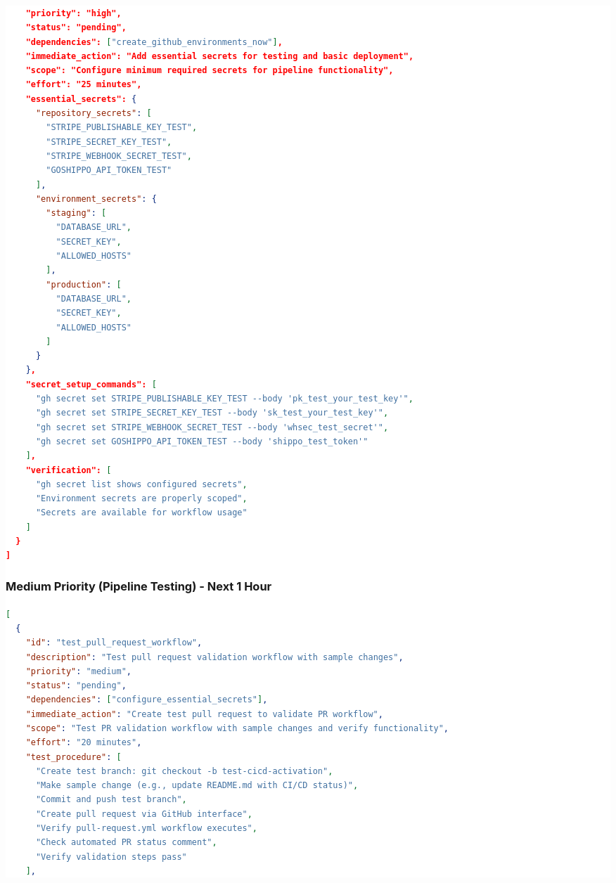 ```json
    "priority": "high",
    "status": "pending",
    "dependencies": ["create_github_environments_now"],
    "immediate_action": "Add essential secrets for testing and basic deployment",
    "scope": "Configure minimum required secrets for pipeline functionality",
    "effort": "25 minutes",
    "essential_secrets": {
      "repository_secrets": [
        "STRIPE_PUBLISHABLE_KEY_TEST",
        "STRIPE_SECRET_KEY_TEST",
        "STRIPE_WEBHOOK_SECRET_TEST",
        "GOSHIPPO_API_TOKEN_TEST"
      ],
      "environment_secrets": {
        "staging": [
          "DATABASE_URL",
          "SECRET_KEY",
          "ALLOWED_HOSTS"
        ],
        "production": [
          "DATABASE_URL", 
          "SECRET_KEY",
          "ALLOWED_HOSTS"
        ]
      }
    },
    "secret_setup_commands": [
      "gh secret set STRIPE_PUBLISHABLE_KEY_TEST --body 'pk_test_your_test_key'",
      "gh secret set STRIPE_SECRET_KEY_TEST --body 'sk_test_your_test_key'",
      "gh secret set STRIPE_WEBHOOK_SECRET_TEST --body 'whsec_test_secret'",
      "gh secret set GOSHIPPO_API_TOKEN_TEST --body 'shippo_test_token'"
    ],
    "verification": [
      "gh secret list shows configured secrets",
      "Environment secrets are properly scoped",
      "Secrets are available for workflow usage"
    ]
  }
]
```

### Medium Priority (Pipeline Testing) - Next 1 Hour

```json
[
  {
    "id": "test_pull_request_workflow",
    "description": "Test pull request validation workflow with sample changes",
    "priority": "medium",
    "status": "pending",
    "dependencies": ["configure_essential_secrets"],
    "immediate_action": "Create test pull request to validate PR workflow",
    "scope": "Test PR validation workflow with sample changes and verify functionality",
    "effort": "20 minutes",
    "test_procedure": [
      "Create test branch: git checkout -b test-cicd-activation",
      "Make sample change (e.g., update README.md with CI/CD status)",
      "Commit and push test branch",
      "Create pull request via GitHub interface",
      "Verify pull-request.yml workflow executes",
      "Check automated PR status comment",
      "Verify validation steps pass"
    ],
```